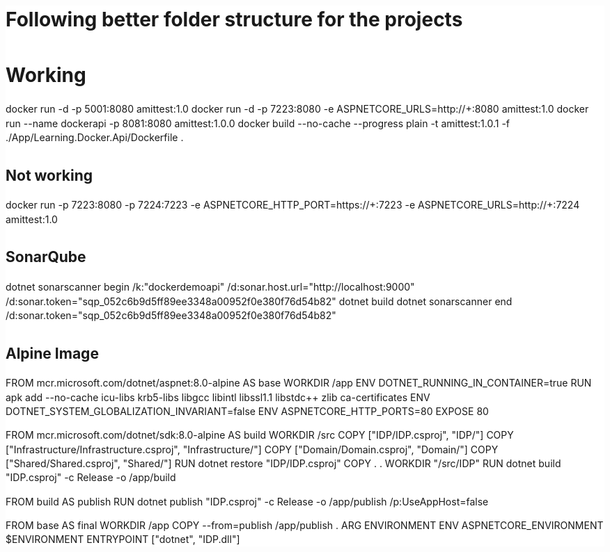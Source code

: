 # Following better folder structure for the projects

# Working
docker run -d -p 5001:8080 amittest:1.0
docker run -d -p 7223:8080 -e ASPNETCORE_URLS=http://+:8080 amittest:1.0
docker run --name dockerapi -p 8081:8080 amittest:1.0.0
docker build --no-cache --progress plain -t amittest:1.0.1 -f ./App/Learning.Docker.Api/Dockerfile .

## Not working

docker run -p 7223:8080 -p 7224:7223 -e ASPNETCORE_HTTP_PORT=https://+:7223 -e ASPNETCORE_URLS=http://+:7224 amittest:1.0

## SonarQube
dotnet sonarscanner begin /k:"dockerdemoapi" /d:sonar.host.url="http://localhost:9000"  /d:sonar.token="sqp_052c6b9d5ff89ee3348a00952f0e380f76d54b82"
dotnet build
dotnet sonarscanner end /d:sonar.token="sqp_052c6b9d5ff89ee3348a00952f0e380f76d54b82"

## Alpine Image

FROM mcr.microsoft.com/dotnet/aspnet:8.0-alpine AS base
WORKDIR /app
ENV DOTNET_RUNNING_IN_CONTAINER=true
RUN apk add --no-cache icu-libs krb5-libs libgcc libintl libssl1.1 libstdc++ zlib ca-certificates 
ENV DOTNET_SYSTEM_GLOBALIZATION_INVARIANT=false
ENV ASPNETCORE_HTTP_PORTS=80
EXPOSE 80

FROM mcr.microsoft.com/dotnet/sdk:8.0-alpine AS build
WORKDIR /src
COPY ["IDP/IDP.csproj", "IDP/"]
COPY ["Infrastructure/Infrastructure.csproj", "Infrastructure/"]
COPY ["Domain/Domain.csproj", "Domain/"]
COPY ["Shared/Shared.csproj", "Shared/"]
RUN dotnet restore "IDP/IDP.csproj"
COPY . .
WORKDIR "/src/IDP"
RUN dotnet build "IDP.csproj" -c Release -o /app/build

FROM build AS publish
RUN dotnet publish "IDP.csproj" -c Release -o /app/publish /p:UseAppHost=false

FROM base AS final
WORKDIR /app
COPY --from=publish /app/publish .
ARG ENVIRONMENT
ENV ASPNETCORE_ENVIRONMENT $ENVIRONMENT
ENTRYPOINT ["dotnet", "IDP.dll"]
